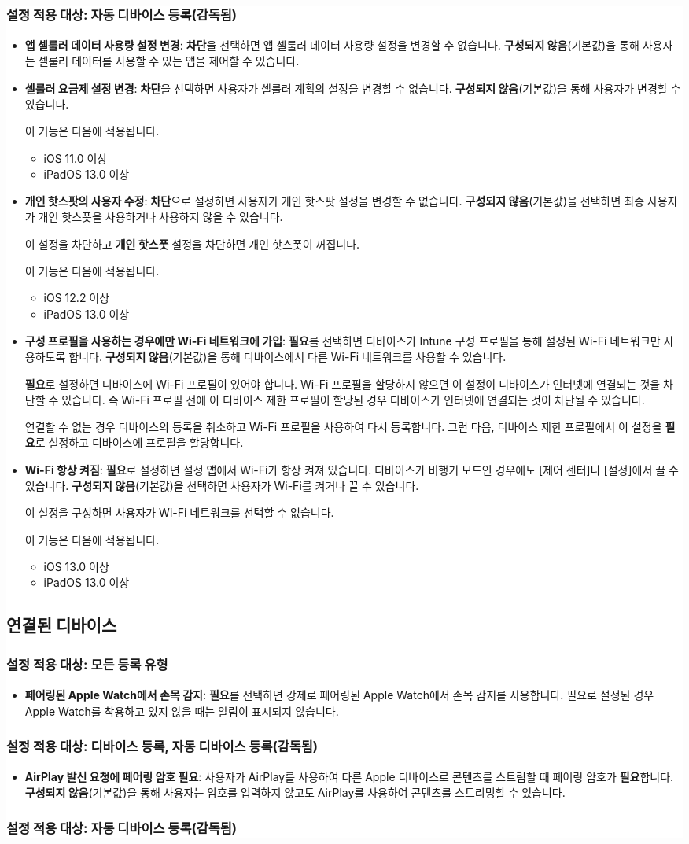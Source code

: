 ### <a name="settings-apply-to-automated-device-enrollment-supervised"></a>설정 적용 대상: 자동 디바이스 등록(감독됨)

- **앱 셀룰러 데이터 사용량 설정 변경**: **차단**을 선택하면 앱 셀룰러 데이터 사용량 설정을 변경할 수 없습니다. **구성되지 않음**(기본값)을 통해 사용자는 셀룰러 데이터를 사용할 수 있는 앱을 제어할 수 있습니다.
- **셀룰러 요금제 설정 변경**: **차단**을 선택하면 사용자가 셀룰러 계획의 설정을 변경할 수 없습니다. **구성되지 않음**(기본값)을 통해 사용자가 변경할 수 있습니다.

  이 기능은 다음에 적용됩니다.  
  - iOS 11.0 이상
  - iPadOS 13.0 이상

- **개인 핫스팟의 사용자 수정**: **차단**으로 설정하면 사용자가 개인 핫스팟 설정을 변경할 수 없습니다. **구성되지 않음**(기본값)을 선택하면 최종 사용자가 개인 핫스폿을 사용하거나 사용하지 않을 수 있습니다.

  이 설정을 차단하고 **개인 핫스폿** 설정을 차단하면 개인 핫스폿이 꺼집니다.

  이 기능은 다음에 적용됩니다.  
  - iOS 12.2 이상
  - iPadOS 13.0 이상

- **구성 프로필을 사용하는 경우에만 Wi-Fi 네트워크에 가입**: **필요**를 선택하면 디바이스가 Intune 구성 프로필을 통해 설정된 Wi-Fi 네트워크만 사용하도록 합니다. **구성되지 않음**(기본값)을 통해 디바이스에서 다른 Wi-Fi 네트워크를 사용할 수 있습니다.

  **필요**로 설정하면 디바이스에 Wi-Fi 프로필이 있어야 합니다. Wi-Fi 프로필을 할당하지 않으면 이 설정이 디바이스가 인터넷에 연결되는 것을 차단할 수 있습니다. 즉 Wi-Fi 프로필 전에 이 디바이스 제한 프로필이 할당된 경우 디바이스가 인터넷에 연결되는 것이 차단될 수 있습니다.
  
  연결할 수 없는 경우 디바이스의 등록을 취소하고 Wi-Fi 프로필을 사용하여 다시 등록합니다. 그런 다음, 디바이스 제한 프로필에서 이 설정을 **필요**로 설정하고 디바이스에 프로필을 할당합니다.

- **Wi-Fi 항상 켜짐**: **필요**로 설정하면 설정 앱에서 Wi-Fi가 항상 켜져 있습니다. 디바이스가 비행기 모드인 경우에도 [제어 센터]나 [설정]에서 끌 수 있습니다. **구성되지 않음**(기본값)을 선택하면 사용자가 Wi-Fi를 켜거나 끌 수 있습니다.

  이 설정을 구성하면 사용자가 Wi-Fi 네트워크를 선택할 수 없습니다.

  이 기능은 다음에 적용됩니다.  
  - iOS 13.0 이상
  - iPadOS 13.0 이상

## <a name="connected-devices"></a>연결된 디바이스

### <a name="settings-apply-to-all-enrollment-types"></a>설정 적용 대상: 모든 등록 유형

- **페어링된 Apple Watch에서 손목 감지**: **필요**를 선택하면 강제로 페어링된 Apple Watch에서 손목 감지를 사용합니다. 필요로 설정된 경우 Apple Watch를 착용하고 있지 않을 때는 알림이 표시되지 않습니다. 

### <a name="settings-apply-to-device-enrollment-automated-device-enrollment-supervised"></a>설정 적용 대상: 디바이스 등록, 자동 디바이스 등록(감독됨)

- **AirPlay 발신 요청에 페어링 암호 필요**: 사용자가 AirPlay를 사용하여 다른 Apple 디바이스로 콘텐츠를 스트림할 때 페어링 암호가 **필요**합니다. **구성되지 않음**(기본값)을 통해 사용자는 암호를 입력하지 않고도 AirPlay를 사용하여 콘텐츠를 스트리밍할 수 있습니다.

### <a name="settings-apply-to-automated-device-enrollment-supervised"></a>설정 적용 대상: 자동 디바이스 등록(감독됨)
